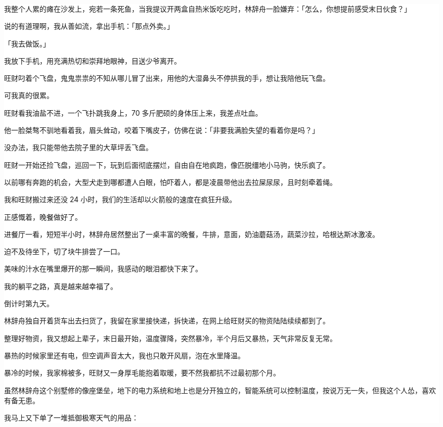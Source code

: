 
我整个人累的瘫在沙发上，宛若一条死鱼，当我提议开两盒自热米饭吃吃时，林辞舟一脸嫌弃：「怎么，你想提前感受末日伙食？」


说的有道理啊，我从善如流，拿出手机：「那点外卖。」


「我去做饭。」


我放下手机，用充满热切和崇拜地眼神，目送少爷离开。


旺财叼着个飞盘，鬼鬼祟祟的不知从哪儿冒了出来，用他的大湿鼻头不停拱我的手，想让我陪他玩飞盘。


可我真的很累。


旺财看我油盐不进，一个飞扑跳我身上，70 多斤肥硕的身体压上来，我差点吐血。


他一脸桀骜不驯地看着我，眉头耸动，咬着下嘴皮子，仿佛在说：「非要我满脸失望的看着你是吗？」


没办法，我只能带他去院子里的大草坪丢飞盘。


旺财一开始还捡飞盘，巡回一下，玩到后面彻底摆烂，自由自在地疯跑，像匹脱缰地小马驹，快乐疯了。


以前哪有奔跑的机会，大型犬走到哪都遭人白眼，怕吓着人，都是凌晨带他出去拉屎尿尿，且时刻牵着绳。


我和旺财搬过来还没 24 小时，我们的生活却以火箭般的速度在疯狂升级。


正感慨着，晚餐做好了。


进餐厅一看，短短半小时，林辞舟居然整出了一桌丰富的晚餐，牛排，意面，奶油蘑菇汤，蔬菜沙拉，哈根达斯冰激凌。


迫不及待坐下，切了块牛排尝了一口。


美味的汁水在嘴里爆开的那一瞬间，我感动的眼泪都快下来了。


我的躺平之路，真是越来越幸福了。


倒计时第九天。


林辞舟独自开着货车出去扫货了，我留在家里接快递，拆快递，在网上给旺财买的物资陆陆续续都到了。


整理好物资，我又想起上辈子，末日最开始，温度骤降，突然暴冷，半个月后又暴热，天气非常反复无常。


暴热的时候家里还有电，但空调声音太大，我也只敢开风扇，泡在水里降温。


暴冷的时候，我家棉被多，旺财又一身厚毛能抱着取暖，要不然我都抗不过最初那个月。


虽然林辞舟这个别墅修的像座堡垒，地下的电力系统和地上也是分开独立的，智能系统可以控制温度，按说万无一失，但我这个人怂，喜欢有备无患。


我马上又下单了一堆抵御极寒天气的用品：

